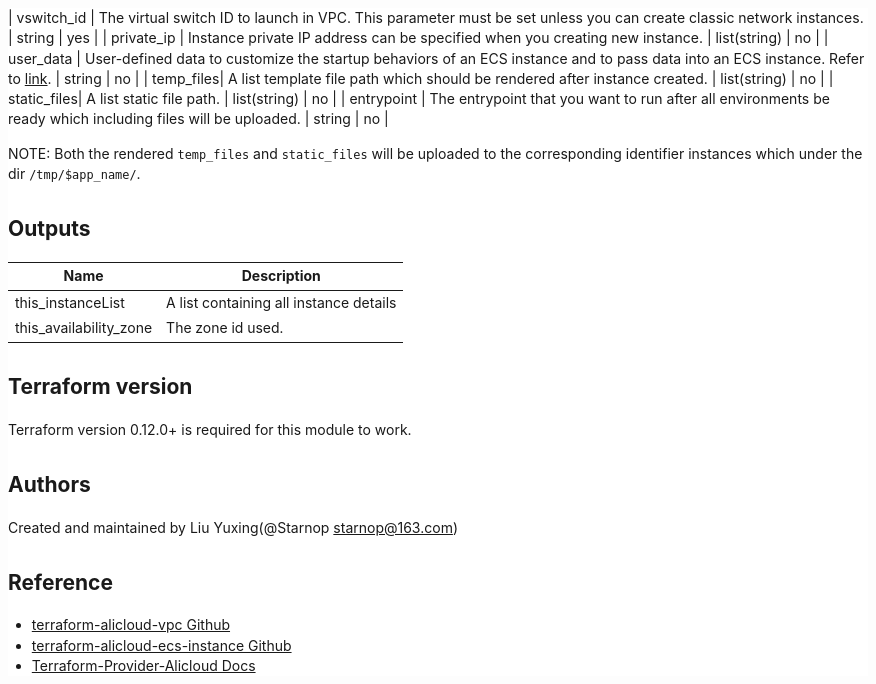 | vswitch_id | The virtual switch ID to launch in VPC. This parameter must be set unless you can create classic network instances. | string | yes |
| private_ip | Instance private IP address can be specified when you creating new instance. | list(string) | no |
| user_data | User-defined data to customize the startup behaviors of an ECS instance and to pass data into an ECS instance. Refer to [link](https://cloudinit.readthedocs.io/en/latest/topics/format.html). | string | no |
| temp_files| A list template file path which should be rendered after instance created. | list(string) | no |
| static_files| A list static file path.  | list(string) | no |
| entrypoint | The entrypoint that you want to run after all environments be ready which including files will be uploaded. | string | no |

NOTE: Both the rendered `temp_files` and `static_files` will be uploaded to the corresponding identifier instances which under the dir `/tmp/$app_name/`. 

## Outputs

| Name | Description |
|------|-------------|
| this_instanceList | A list containing all instance details |
| this_availability_zone | The zone id used. |

Terraform version
-----------------
Terraform version 0.12.0+ is required for this module to work.

Authors
-------
Created and maintained by Liu Yuxing(@Starnop starnop@163.com)

Reference
---------
* [terraform-alicloud-vpc Github](https://github.com/terraform-alicloud-modules/terraform-alicloud-vpc)
* [terraform-alicloud-ecs-instance Github](https://github.com/terraform-alicloud-modules/terraform-alicloud-ecs-instance)
* [Terraform-Provider-Alicloud Docs](https://www.terraform.io/docs/providers/alicloud/)

